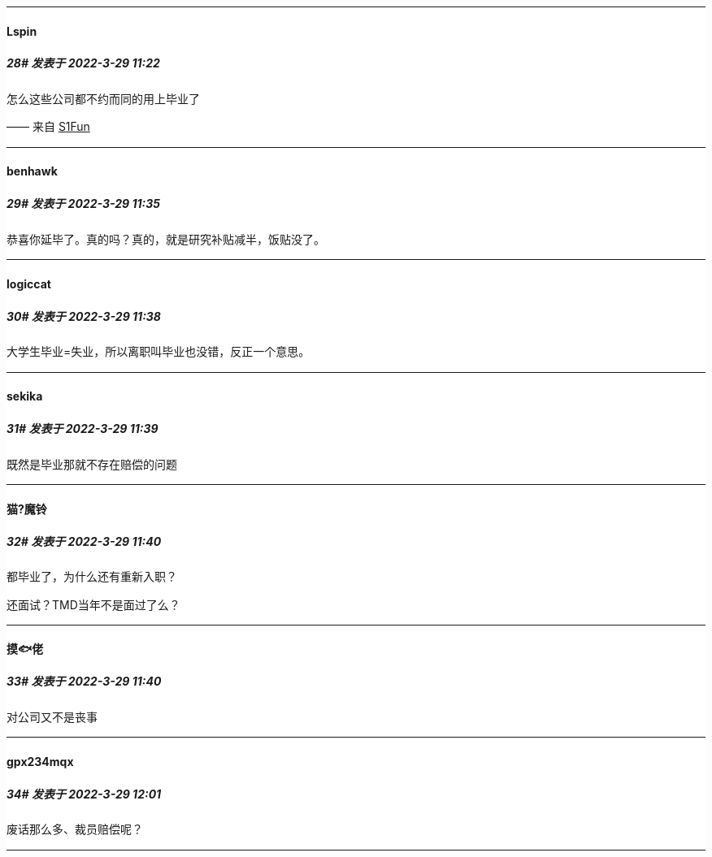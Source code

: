 *****

####  Lspin  
##### 28#       发表于 2022-3-29 11:22

怎么这些公司都不约而同的用上毕业了

—— 来自 [S1Fun](https://s1fun.koalcat.com)

*****

####  benhawk  
##### 29#       发表于 2022-3-29 11:35

恭喜你延毕了。真的吗？真的，就是研究补贴减半，饭贴没了。

*****

####  logiccat  
##### 30#       发表于 2022-3-29 11:38

大学生毕业=失业，所以离职叫毕业也没错，反正一个意思。



*****

####  sekika  
##### 31#       发表于 2022-3-29 11:39

既然是毕业那就不存在赔偿的问题

*****

####  猫?魔铃  
##### 32#       发表于 2022-3-29 11:40

都毕业了，为什么还有重新入职？

还面试？TMD当年不是面过了么？

*****

####  摸🐟佬  
##### 33#       发表于 2022-3-29 11:40

对公司又不是丧事

*****

####  gpx234mqx  
##### 34#       发表于 2022-3-29 12:01

废话那么多、裁员赔偿呢？

*****
